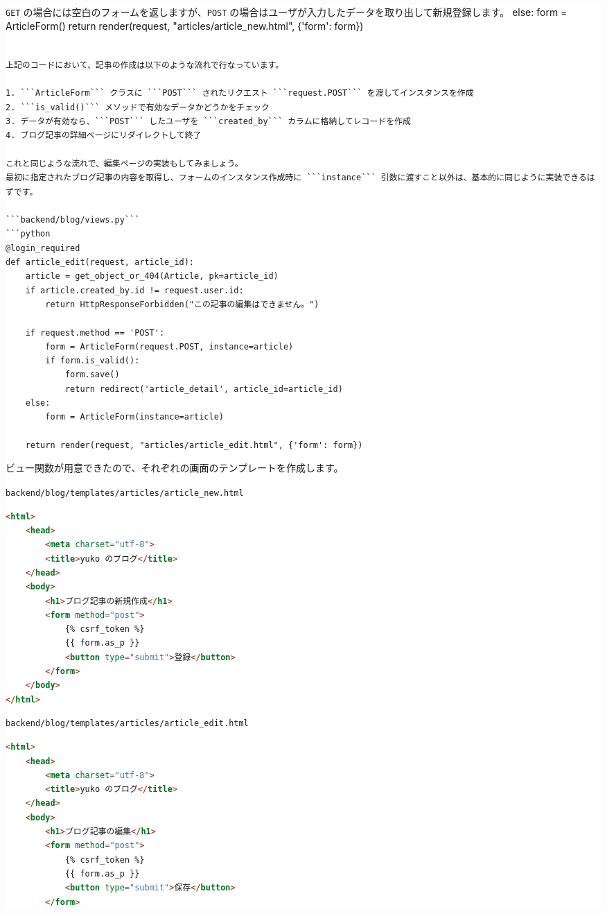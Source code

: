 ```GET``` の場合には空白のフォームを返しますが、```POST``` の場合はユーザが入力したデータを取り出して新規登録します。
    else:
        form = ArticleForm()
    return render(request, "articles/article_new.html", {'form': form})
```

上記のコードにおいて、記事の作成は以下のような流れで行なっています。

1. ```ArticleForm``` クラスに ```POST``` されたリクエスト ```request.POST``` を渡してインスタンスを作成
2. ```is_valid()``` メソッドで有効なデータかどうかをチェック
3. データが有効なら、```POST``` したユーザを ```created_by``` カラムに格納してレコードを作成
4. ブログ記事の詳細ページにリダイレクトして終了

これと同じような流れで、編集ページの実装もしてみましょう。
最初に指定されたブログ記事の内容を取得し、フォームのインスタンス作成時に ```instance``` 引数に渡すこと以外は、基本的に同じように実装できるはずです。

```backend/blog/views.py```
```python
@login_required
def article_edit(request, article_id):
    article = get_object_or_404(Article, pk=article_id)
    if article.created_by.id != request.user.id:
        return HttpResponseForbidden("この記事の編集はできません。")
    
    if request.method == 'POST':
        form = ArticleForm(request.POST, instance=article)
        if form.is_valid():
            form.save()
            return redirect('article_detail', article_id=article_id)
    else:
        form = ArticleForm(instance=article)

    return render(request, "articles/article_edit.html", {'form': form})
```

ビュー関数が用意できたので、それぞれの画面のテンプレートを作成します。

```backend/blog/templates/articles/article_new.html```
```html
<html>
    <head>
        <meta charset="utf-8">
        <title>yuko のブログ</title>
    </head>
    <body>
        <h1>ブログ記事の新規作成</h1>
        <form method="post">
            {% csrf_token %}
            {{ form.as_p }}
            <button type="submit">登録</button>
        </form>
    </body>
</html>
```

```backend/blog/templates/articles/article_edit.html```
```html
<html>
    <head>
        <meta charset="utf-8">
        <title>yuko のブログ</title>
    </head>
    <body>
        <h1>ブログ記事の編集</h1>
        <form method="post">
            {% csrf_token %}
            {{ form.as_p }}
            <button type="submit">保存</button>
        </form>
```